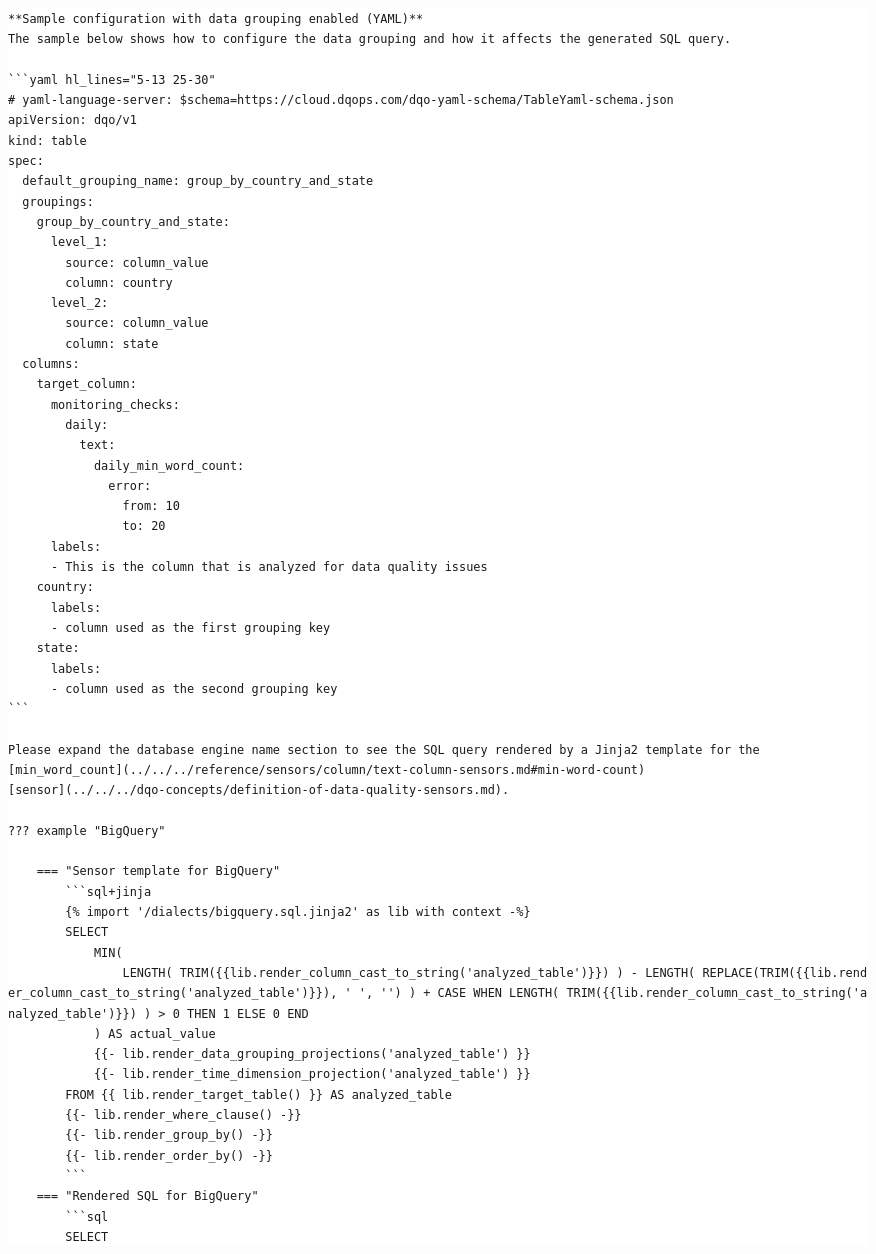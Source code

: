     **Sample configuration with data grouping enabled (YAML)**
    The sample below shows how to configure the data grouping and how it affects the generated SQL query.

    ```yaml hl_lines="5-13 25-30"
    # yaml-language-server: $schema=https://cloud.dqops.com/dqo-yaml-schema/TableYaml-schema.json
    apiVersion: dqo/v1
    kind: table
    spec:
      default_grouping_name: group_by_country_and_state
      groupings:
        group_by_country_and_state:
          level_1:
            source: column_value
            column: country
          level_2:
            source: column_value
            column: state
      columns:
        target_column:
          monitoring_checks:
            daily:
              text:
                daily_min_word_count:
                  error:
                    from: 10
                    to: 20
          labels:
          - This is the column that is analyzed for data quality issues
        country:
          labels:
          - column used as the first grouping key
        state:
          labels:
          - column used as the second grouping key
    ```

    Please expand the database engine name section to see the SQL query rendered by a Jinja2 template for the
    [min_word_count](../../../reference/sensors/column/text-column-sensors.md#min-word-count)
    [sensor](../../../dqo-concepts/definition-of-data-quality-sensors.md).

    ??? example "BigQuery"

        === "Sensor template for BigQuery"
            ```sql+jinja
            {% import '/dialects/bigquery.sql.jinja2' as lib with context -%}
            SELECT
                MIN(
                    LENGTH( TRIM({{lib.render_column_cast_to_string('analyzed_table')}}) ) - LENGTH( REPLACE(TRIM({{lib.render_column_cast_to_string('analyzed_table')}}), ' ', '') ) + CASE WHEN LENGTH( TRIM({{lib.render_column_cast_to_string('analyzed_table')}}) ) > 0 THEN 1 ELSE 0 END
                ) AS actual_value
                {{- lib.render_data_grouping_projections('analyzed_table') }}
                {{- lib.render_time_dimension_projection('analyzed_table') }}
            FROM {{ lib.render_target_table() }} AS analyzed_table
            {{- lib.render_where_clause() -}}
            {{- lib.render_group_by() -}}
            {{- lib.render_order_by() -}}
            ```
        === "Rendered SQL for BigQuery"
            ```sql
            SELECT